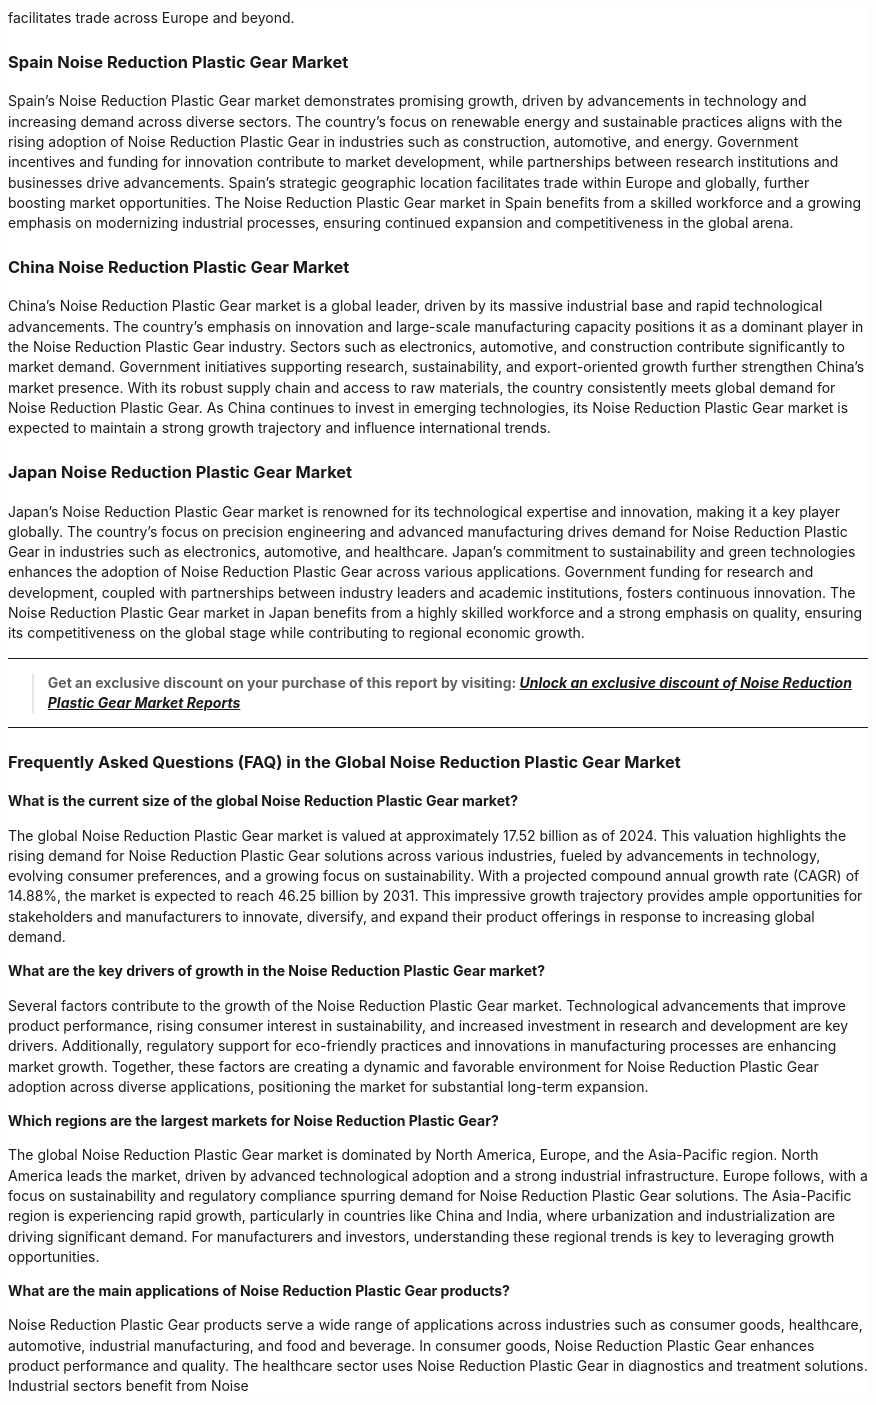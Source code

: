 facilitates trade across Europe and beyond.</p><h3>Spain Noise Reduction Plastic Gear Market</h3><p>Spain&rsquo;s Noise Reduction Plastic Gear market demonstrates promising growth, driven by advancements in technology and increasing demand across diverse sectors. The country&rsquo;s focus on renewable energy and sustainable practices aligns with the rising adoption of Noise Reduction Plastic Gear in industries such as construction, automotive, and energy. Government incentives and funding for innovation contribute to market development, while partnerships between research institutions and businesses drive advancements. Spain&rsquo;s strategic geographic location facilitates trade within Europe and globally, further boosting market opportunities. The Noise Reduction Plastic Gear market in Spain benefits from a skilled workforce and a growing emphasis on modernizing industrial processes, ensuring continued expansion and competitiveness in the global arena.</p><h3>China Noise Reduction Plastic Gear Market</h3><p>China&rsquo;s Noise Reduction Plastic Gear market is a global leader, driven by its massive industrial base and rapid technological advancements. The country&rsquo;s emphasis on innovation and large-scale manufacturing capacity positions it as a dominant player in the Noise Reduction Plastic Gear industry. Sectors such as electronics, automotive, and construction contribute significantly to market demand. Government initiatives supporting research, sustainability, and export-oriented growth further strengthen China&rsquo;s market presence. With its robust supply chain and access to raw materials, the country consistently meets global demand for Noise Reduction Plastic Gear. As China continues to invest in emerging technologies, its Noise Reduction Plastic Gear market is expected to maintain a strong growth trajectory and influence international trends.</p><h3>Japan Noise Reduction Plastic Gear Market</h3><p>Japan&rsquo;s Noise Reduction Plastic Gear market is renowned for its technological expertise and innovation, making it a key player globally. The country&rsquo;s focus on precision engineering and advanced manufacturing drives demand for Noise Reduction Plastic Gear in industries such as electronics, automotive, and healthcare. Japan&rsquo;s commitment to sustainability and green technologies enhances the adoption of Noise Reduction Plastic Gear across various applications. Government funding for research and development, coupled with partnerships between industry leaders and academic institutions, fosters continuous innovation. The Noise Reduction Plastic Gear market in Japan benefits from a highly skilled workforce and a strong emphasis on quality, ensuring its competitiveness on the global stage while contributing to regional economic growth.</p><hr /><blockquote><p><strong>Get an exclusive discount on your purchase of this report by visiting: <em><a href="://marketresearchpulse.com/ask-for-discount/21920?utm_source=Github&amp;utm_medium=0112">Unlock an exclusive discount of Noise Reduction Plastic Gear Market Reports</a></em>&nbsp;</strong></p></blockquote><hr /><h3>Frequently Asked Questions (FAQ) in the Global Noise Reduction Plastic Gear Market</h3><p><strong>What is the current size of the global Noise Reduction Plastic Gear market?</strong></p><p>The global Noise Reduction Plastic Gear market is valued at approximately 17.52 billion as of 2024. This valuation highlights the rising demand for Noise Reduction Plastic Gear solutions across various industries, fueled by advancements in technology, evolving consumer preferences, and a growing focus on sustainability. With a projected compound annual growth rate (CAGR) of 14.88%, the market is expected to reach 46.25 billion by 2031. This impressive growth trajectory provides ample opportunities for stakeholders and manufacturers to innovate, diversify, and expand their product offerings in response to increasing global demand.</p><p><strong>What are the key drivers of growth in the Noise Reduction Plastic Gear market?</strong></p><p>Several factors contribute to the growth of the Noise Reduction Plastic Gear market. Technological advancements that improve product performance, rising consumer interest in sustainability, and increased investment in research and development are key drivers. Additionally, regulatory support for eco-friendly practices and innovations in manufacturing processes are enhancing market growth. Together, these factors are creating a dynamic and favorable environment for Noise Reduction Plastic Gear adoption across diverse applications, positioning the market for substantial long-term expansion.</p><p><strong>Which regions are the largest markets for Noise Reduction Plastic Gear?</strong></p><p>The global Noise Reduction Plastic Gear market is dominated by North America, Europe, and the Asia-Pacific region. North America leads the market, driven by advanced technological adoption and a strong industrial infrastructure. Europe follows, with a focus on sustainability and regulatory compliance spurring demand for Noise Reduction Plastic Gear solutions. The Asia-Pacific region is experiencing rapid growth, particularly in countries like China and India, where urbanization and industrialization are driving significant demand. For manufacturers and investors, understanding these regional trends is key to leveraging growth opportunities.</p><p><strong>What are the main applications of Noise Reduction Plastic Gear products?</strong></p><p>Noise Reduction Plastic Gear products serve a wide range of applications across industries such as consumer goods, healthcare, automotive, industrial manufacturing, and food and beverage. In consumer goods, Noise Reduction Plastic Gear enhances product performance and quality. The healthcare sector uses Noise Reduction Plastic Gear in diagnostics and treatment solutions. Industrial sectors benefit from Noise